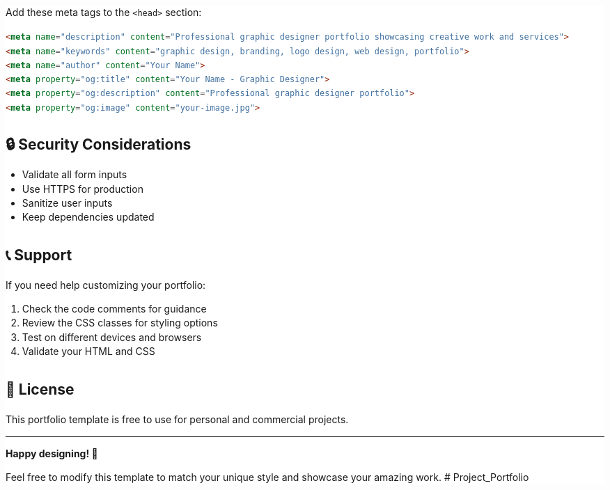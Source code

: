 Add these meta tags to the `<head>` section:

```html
<meta name="description" content="Professional graphic designer portfolio showcasing creative work and services">
<meta name="keywords" content="graphic design, branding, logo design, web design, portfolio">
<meta name="author" content="Your Name">
<meta property="og:title" content="Your Name - Graphic Designer">
<meta property="og:description" content="Professional graphic designer portfolio">
<meta property="og:image" content="your-image.jpg">
```

## 🔒 Security Considerations

- Validate all form inputs
- Use HTTPS for production
- Sanitize user inputs
- Keep dependencies updated

## 📞 Support

If you need help customizing your portfolio:
1. Check the code comments for guidance
2. Review the CSS classes for styling options
3. Test on different devices and browsers
4. Validate your HTML and CSS

## 📄 License

This portfolio template is free to use for personal and commercial projects.

---

**Happy designing! 🎨**

Feel free to modify this template to match your unique style and showcase your amazing work. #   P r o j e c t _ P o r t f o l i o 
 
 